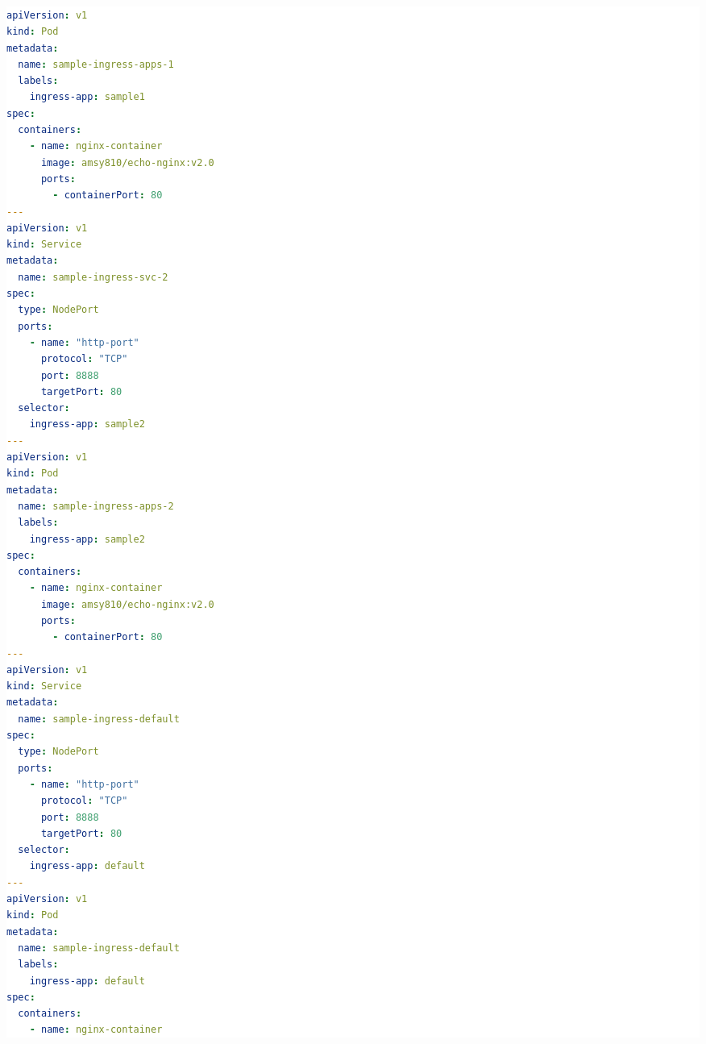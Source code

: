 ```yaml
apiVersion: v1
kind: Pod
metadata:
  name: sample-ingress-apps-1
  labels:
    ingress-app: sample1
spec:
  containers:
    - name: nginx-container
      image: amsy810/echo-nginx:v2.0
      ports:
        - containerPort: 80
---
apiVersion: v1
kind: Service
metadata:
  name: sample-ingress-svc-2
spec:
  type: NodePort
  ports:
    - name: "http-port"
      protocol: "TCP"
      port: 8888
      targetPort: 80
  selector:
    ingress-app: sample2
---
apiVersion: v1
kind: Pod
metadata:
  name: sample-ingress-apps-2
  labels:
    ingress-app: sample2
spec:
  containers:
    - name: nginx-container
      image: amsy810/echo-nginx:v2.0
      ports:
        - containerPort: 80
---
apiVersion: v1
kind: Service
metadata:
  name: sample-ingress-default
spec:
  type: NodePort
  ports:
    - name: "http-port"
      protocol: "TCP"
      port: 8888
      targetPort: 80
  selector:
    ingress-app: default
---
apiVersion: v1
kind: Pod
metadata:
  name: sample-ingress-default
  labels:
    ingress-app: default
spec:
  containers:
    - name: nginx-container
```